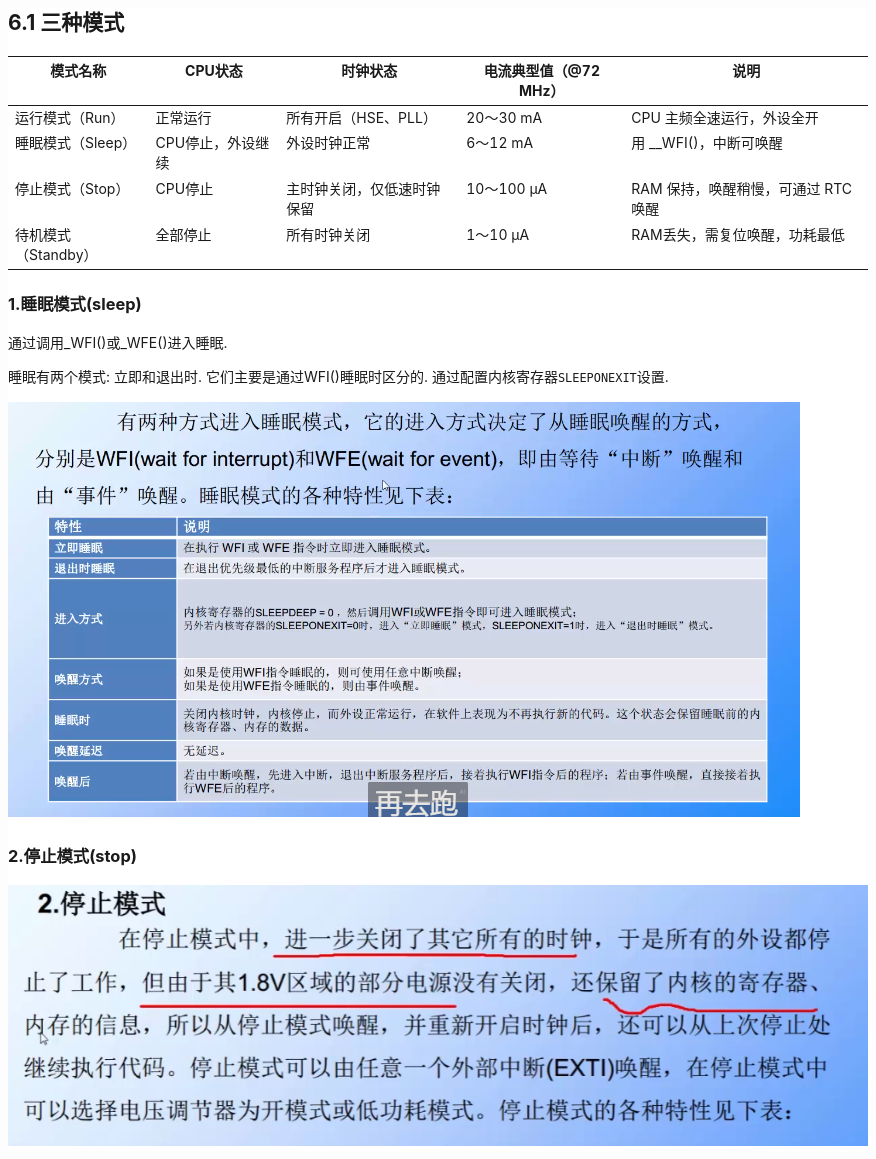 
## 6.1 三种模式

模式名称	        | CPU状态	      | 时钟状态				 | 电流典型值（@72 MHz） | 说明
|------------------|--------------|--------------------|-----------------------|------|
运行模式（Run）     | 正常运行         | 所有开启（HSE、PLL） | 20～30 mA | CPU 主频全速运行，外设全开
睡眠模式（Sleep）   | CPU停止，外设继续 | 外设时钟正常 | 6～12 mA | 用 __WFI()，中断可唤醒
停止模式（Stop）    | CPU停止          | 主时钟关闭，仅低速时钟保留 | 10～100 µA | RAM 保持，唤醒稍慢，可通过 RTC 唤醒
待机模式（Standby） | 全部停止         | 所有时钟关闭 | 1～10 µA | RAM丢失，需复位唤醒，功耗最低

### 1.睡眠模式(sleep)

通过调用_WFI()或_WFE()进入睡眠.

睡眠有两个模式: 立即和退出时. 它们主要是通过WFI()睡眠时区分的. 通过配置内核寄存器`SLEEPONEXIT`设置.

![alt text](image-67.png)

### 2.停止模式(stop)

![alt text](image-68.png)